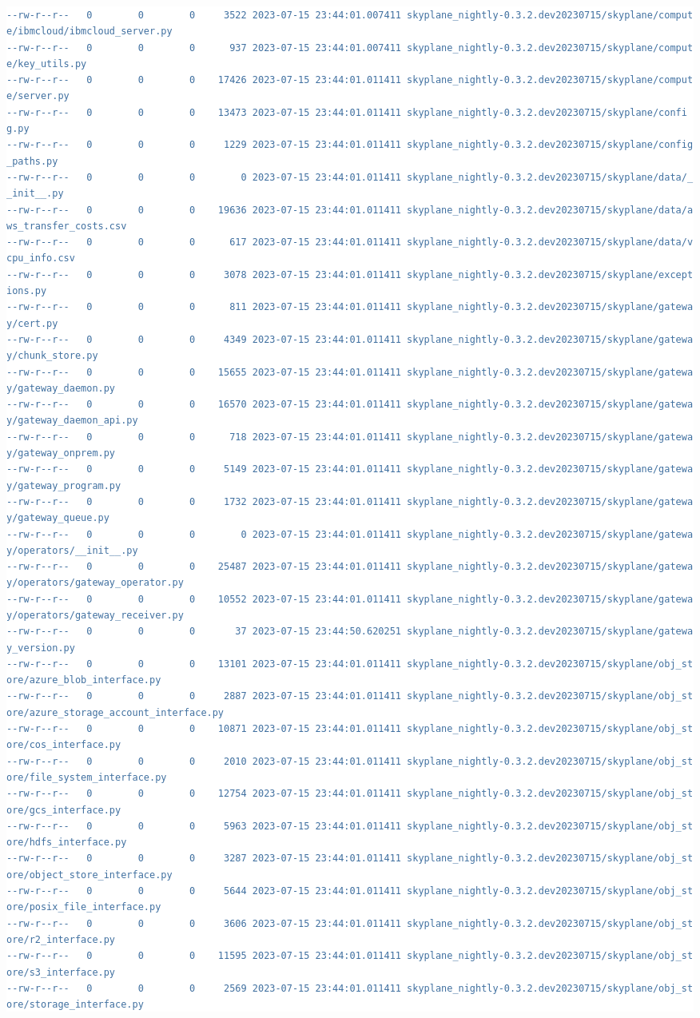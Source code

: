 ```diff
--rw-r--r--   0        0        0     3522 2023-07-15 23:44:01.007411 skyplane_nightly-0.3.2.dev20230715/skyplane/compute/ibmcloud/ibmcloud_server.py
--rw-r--r--   0        0        0      937 2023-07-15 23:44:01.007411 skyplane_nightly-0.3.2.dev20230715/skyplane/compute/key_utils.py
--rw-r--r--   0        0        0    17426 2023-07-15 23:44:01.011411 skyplane_nightly-0.3.2.dev20230715/skyplane/compute/server.py
--rw-r--r--   0        0        0    13473 2023-07-15 23:44:01.011411 skyplane_nightly-0.3.2.dev20230715/skyplane/config.py
--rw-r--r--   0        0        0     1229 2023-07-15 23:44:01.011411 skyplane_nightly-0.3.2.dev20230715/skyplane/config_paths.py
--rw-r--r--   0        0        0        0 2023-07-15 23:44:01.011411 skyplane_nightly-0.3.2.dev20230715/skyplane/data/__init__.py
--rw-r--r--   0        0        0    19636 2023-07-15 23:44:01.011411 skyplane_nightly-0.3.2.dev20230715/skyplane/data/aws_transfer_costs.csv
--rw-r--r--   0        0        0      617 2023-07-15 23:44:01.011411 skyplane_nightly-0.3.2.dev20230715/skyplane/data/vcpu_info.csv
--rw-r--r--   0        0        0     3078 2023-07-15 23:44:01.011411 skyplane_nightly-0.3.2.dev20230715/skyplane/exceptions.py
--rw-r--r--   0        0        0      811 2023-07-15 23:44:01.011411 skyplane_nightly-0.3.2.dev20230715/skyplane/gateway/cert.py
--rw-r--r--   0        0        0     4349 2023-07-15 23:44:01.011411 skyplane_nightly-0.3.2.dev20230715/skyplane/gateway/chunk_store.py
--rw-r--r--   0        0        0    15655 2023-07-15 23:44:01.011411 skyplane_nightly-0.3.2.dev20230715/skyplane/gateway/gateway_daemon.py
--rw-r--r--   0        0        0    16570 2023-07-15 23:44:01.011411 skyplane_nightly-0.3.2.dev20230715/skyplane/gateway/gateway_daemon_api.py
--rw-r--r--   0        0        0      718 2023-07-15 23:44:01.011411 skyplane_nightly-0.3.2.dev20230715/skyplane/gateway/gateway_onprem.py
--rw-r--r--   0        0        0     5149 2023-07-15 23:44:01.011411 skyplane_nightly-0.3.2.dev20230715/skyplane/gateway/gateway_program.py
--rw-r--r--   0        0        0     1732 2023-07-15 23:44:01.011411 skyplane_nightly-0.3.2.dev20230715/skyplane/gateway/gateway_queue.py
--rw-r--r--   0        0        0        0 2023-07-15 23:44:01.011411 skyplane_nightly-0.3.2.dev20230715/skyplane/gateway/operators/__init__.py
--rw-r--r--   0        0        0    25487 2023-07-15 23:44:01.011411 skyplane_nightly-0.3.2.dev20230715/skyplane/gateway/operators/gateway_operator.py
--rw-r--r--   0        0        0    10552 2023-07-15 23:44:01.011411 skyplane_nightly-0.3.2.dev20230715/skyplane/gateway/operators/gateway_receiver.py
--rw-r--r--   0        0        0       37 2023-07-15 23:44:50.620251 skyplane_nightly-0.3.2.dev20230715/skyplane/gateway_version.py
--rw-r--r--   0        0        0    13101 2023-07-15 23:44:01.011411 skyplane_nightly-0.3.2.dev20230715/skyplane/obj_store/azure_blob_interface.py
--rw-r--r--   0        0        0     2887 2023-07-15 23:44:01.011411 skyplane_nightly-0.3.2.dev20230715/skyplane/obj_store/azure_storage_account_interface.py
--rw-r--r--   0        0        0    10871 2023-07-15 23:44:01.011411 skyplane_nightly-0.3.2.dev20230715/skyplane/obj_store/cos_interface.py
--rw-r--r--   0        0        0     2010 2023-07-15 23:44:01.011411 skyplane_nightly-0.3.2.dev20230715/skyplane/obj_store/file_system_interface.py
--rw-r--r--   0        0        0    12754 2023-07-15 23:44:01.011411 skyplane_nightly-0.3.2.dev20230715/skyplane/obj_store/gcs_interface.py
--rw-r--r--   0        0        0     5963 2023-07-15 23:44:01.011411 skyplane_nightly-0.3.2.dev20230715/skyplane/obj_store/hdfs_interface.py
--rw-r--r--   0        0        0     3287 2023-07-15 23:44:01.011411 skyplane_nightly-0.3.2.dev20230715/skyplane/obj_store/object_store_interface.py
--rw-r--r--   0        0        0     5644 2023-07-15 23:44:01.011411 skyplane_nightly-0.3.2.dev20230715/skyplane/obj_store/posix_file_interface.py
--rw-r--r--   0        0        0     3606 2023-07-15 23:44:01.011411 skyplane_nightly-0.3.2.dev20230715/skyplane/obj_store/r2_interface.py
--rw-r--r--   0        0        0    11595 2023-07-15 23:44:01.011411 skyplane_nightly-0.3.2.dev20230715/skyplane/obj_store/s3_interface.py
--rw-r--r--   0        0        0     2569 2023-07-15 23:44:01.011411 skyplane_nightly-0.3.2.dev20230715/skyplane/obj_store/storage_interface.py
```